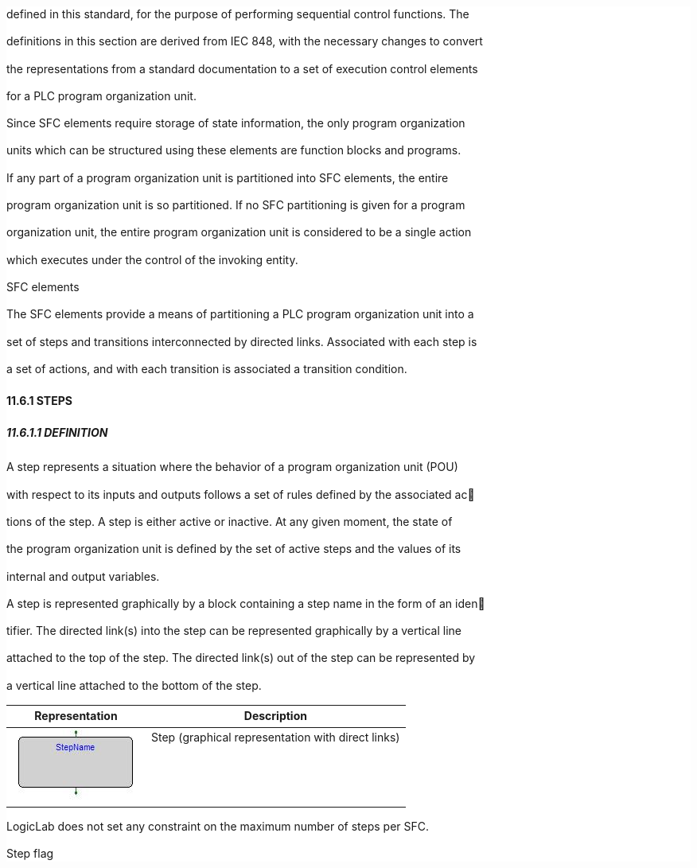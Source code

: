 defined in this standard, for the purpose of performing sequential control functions. The

definitions in this section are derived from IEC 848, with the necessary changes to convert

the representations from a standard documentation to a set of execution control elements 

for a PLC program organization unit.

Since SFC elements require storage of state information, the only program organization 

units which can be structured using these elements are function blocks and programs.

If any part of a program organization unit is partitioned into SFC elements, the entire 

program organization unit is so partitioned. If no SFC partitioning is given for a program 

organization unit, the entire program organization unit is considered to be a single action 

which executes under the control of the invoking entity.

 SFC elements 

The SFC elements provide a means of partitioning a PLC program organization unit into a 

set of steps and transitions interconnected by directed links. Associated with each step is 

a set of actions, and with each transition is associated a transition condition.

#### 11.6.1 STEPS 

##### 11.6.1.1 DEFINITION 

A step represents a situation where the behavior of a program organization unit (POU) 

with respect to its inputs and outputs follows a set of rules defined by the associated ac

tions of the step. A step is either active or inactive. At any given moment, the state of 

the program organization unit is defined by the set of active steps and the values of its

internal and output variables. 

A step is represented graphically by a block containing a step name in the form of an iden

tifier. The directed link(s) into the step can be represented graphically by a vertical line

attached to the top of the step. The directed link(s) out of the step can be represented by 

a vertical line attached to the bottom of the step.

| **Representation**           | **Description**                                   |
| ---------------------------- | ------------------------------------------------- |
| ![](_images/第222页-494.JPG) | Step (graphical representation with direct links) |

LogicLab does not set any constraint on the maximum number of steps per SFC.

 Step flag 
